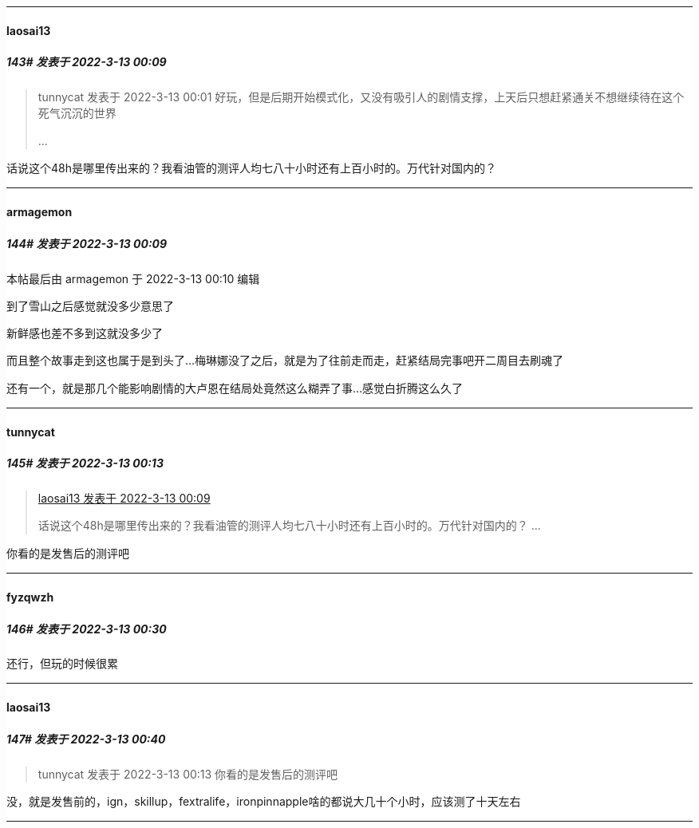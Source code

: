 

*****

####  laosai13  
##### 143#       发表于 2022-3-13 00:09

<blockquote>tunnycat 发表于 2022-3-13 00:01
好玩，但是后期开始模式化，又没有吸引人的剧情支撑，上天后只想赶紧通关不想继续待在这个死气沉沉的世界

 ...</blockquote>
话说这个48h是哪里传出来的？我看油管的测评人均七八十小时还有上百小时的。万代针对国内的？

*****

####  armagemon  
##### 144#       发表于 2022-3-13 00:09

 本帖最后由 armagemon 于 2022-3-13 00:10 编辑 

到了雪山之后感觉就没多少意思了

新鲜感也差不多到这就没多少了

而且整个故事走到这也属于是到头了...梅琳娜没了之后，就是为了往前走而走，赶紧结局完事吧开二周目去刷魂了

还有一个，就是那几个能影响剧情的大卢恩在结局处竟然这么糊弄了事...感觉白折腾这么久了

*****

####  tunnycat  
##### 145#       发表于 2022-3-13 00:13

<blockquote><a href="httphttps://bbs.saraba1st.com/2b/forum.php?mod=redirect&amp;goto=findpost&amp;pid=55022334&amp;ptid=2057399" target="_blank">laosai13 发表于 2022-3-13 00:09</a>

话说这个48h是哪里传出来的？我看油管的测评人均七八十小时还有上百小时的。万代针对国内的？ ...</blockquote>
你看的是发售后的测评吧



*****

####  fyzqwzh  
##### 146#       发表于 2022-3-13 00:30

还行，但玩的时候很累

*****

####  laosai13  
##### 147#       发表于 2022-3-13 00:40

<blockquote>tunnycat 发表于 2022-3-13 00:13
你看的是发售后的测评吧</blockquote>
没，就是发售前的，ign，skillup，fextralife，ironpinnapple啥的都说大几十个小时，应该测了十天左右

*****
